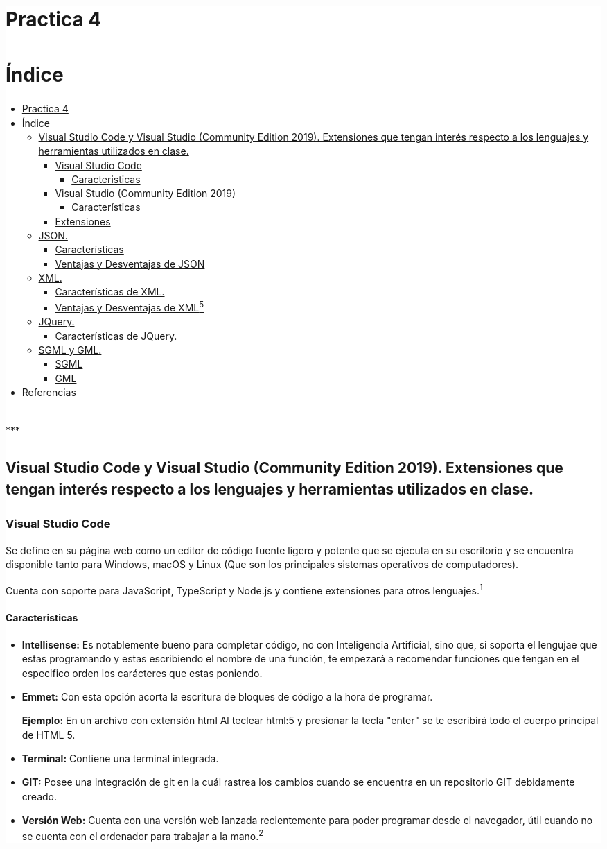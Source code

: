 # Practica 4
# Índice
- [Practica 4](#practica-4)
- [Índice](#índice)
  - [Visual Studio Code y Visual Studio (Community Edition 2019). Extensiones que tengan interés respecto a los lenguajes y herramientas utilizados en clase.](#visual-studio-code-y-visual-studio-community-edition-2019-extensiones-que-tengan-interés-respecto-a-los-lenguajes-y-herramientas-utilizados-en-clase)
    - [Visual Studio Code](#visual-studio-code)
      - [Caracteristicas](#caracteristicas)
    - [Visual Studio (Community Edition 2019)](#visual-studio-community-edition-2019)
      - [Características](#características)
    - [Extensiones](#extensiones)
  - [JSON.](#json)
    - [Características](#características-1)
    - [Ventajas y Desventajas de JSON](#ventajas-y-desventajas-de-json)
  - [XML.](#xml)
    - [Características de XML.](#características-de-xml)
    - [Ventajas y Desventajas de XML<sup>5</sup>](#ventajas-y-desventajas-de-xmlsup5sup)
  - [JQuery.](#jquery)
    - [Características de JQuery.](#características-de-jquery)
  - [SGML y GML.](#sgml-y-gml)
    - [SGML](#sgml)
    - [GML](#gml)
- [Referencias](#referencias)
<br>
***

## Visual Studio Code y Visual Studio (Community Edition 2019). Extensiones que tengan interés respecto a los lenguajes y herramientas utilizados en clase.
### Visual Studio Code
Se define en su página web como un editor de código fuente ligero y potente que se ejecuta en su escritorio y se encuentra disponible tanto para Windows, macOS y Linux (Que son los principales sistemas operativos de computadores).

Cuenta con soporte para JavaScript, TypeScript y Node.js y contiene extensiones para otros lenguajes.<sup>1</sup>

#### Caracteristicas

* __Intellisense:__ Es notablemente bueno para completar código, no con Inteligencia Artificial, sino que, si soporta el lengujae que estas programando y estas escribiendo el nombre de una función, te empezará a recomendar funciones que tengan en el especifico orden los carácteres que estas poniendo.
* __Emmet:__ Con esta opción acorta la escritura de bloques de código a la hora de programar.
  
  __Ejemplo:__ En un archivo con extensión html Al teclear html:5 y presionar la tecla "enter" se te escribirá todo el cuerpo principal de HTML 5.
* __Terminal:__ Contiene una terminal integrada.
* __GIT:__ Posee una integración de git en la cuál rastrea los cambios cuando se encuentra en un repositorio GIT debidamente creado.
* __Versión Web:__ Cuenta con una versión web lanzada recientemente para poder programar desde el navegador, útil cuando no se cuenta con el ordenador para trabajar a la mano.<sup>2</sup>
